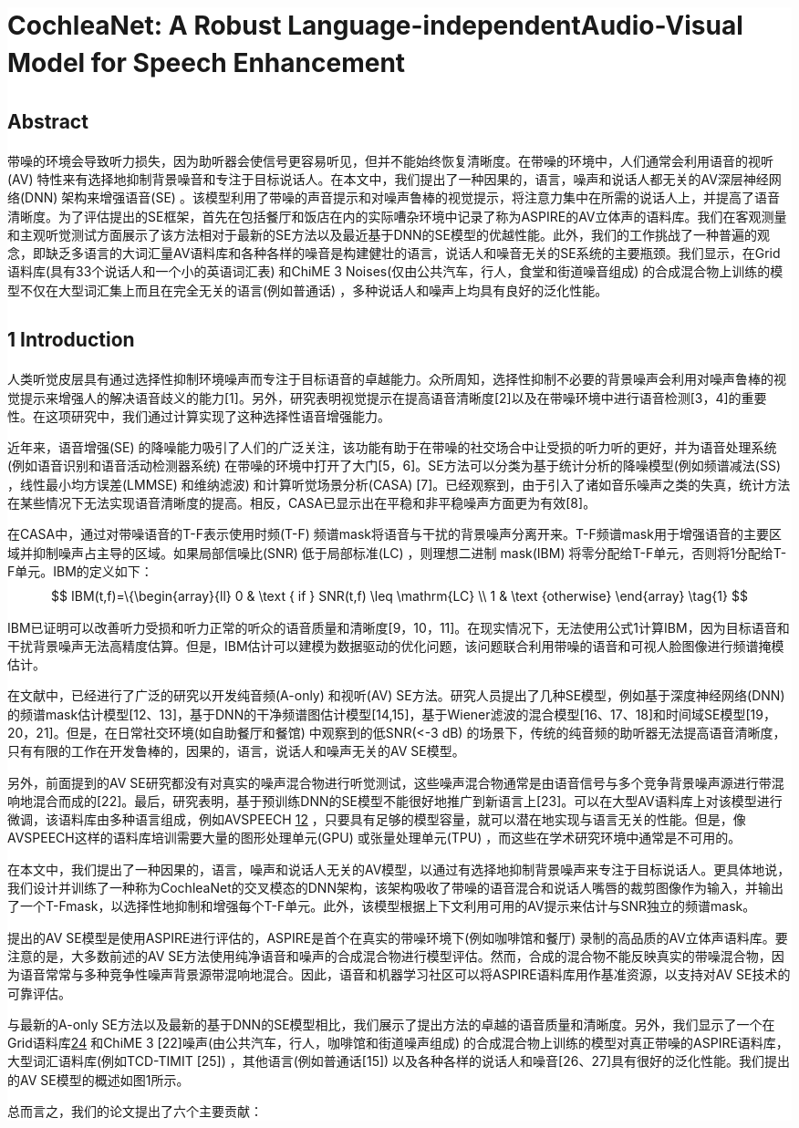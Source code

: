 # CochleaNet: A Robust Language-independentAudio-Visual Model for Speech Enhancement

## Abstract

带噪的环境会导致听力损失，因为助听器会使信号更容易听见，但并不能始终恢复清晰度。在带噪的环境中，人们通常会利用语音的视听(AV) 特性来有选择地抑制背景噪音和专注于目标说话人。在本文中，我们提出了一种因果的，语言，噪声和说话人都无关的AV深层神经网络(DNN) 架构来增强语音(SE) 。该模型利用了带噪的声音提示和对噪声鲁棒的视觉提示，将注意力集中在所需的说话人上，并提高了语音清晰度。为了评估提出的SE框架，首先在包括餐厅和饭店在内的实际嘈杂环境中记录了称为ASPIRE的AV立体声的语料库。我们在客观测量和主观听觉测试方面展示了该方法相对于最新的SE方法以及最近基于DNN的SE模型的优越性能。此外，我们的工作挑战了一种普遍的观念，即缺乏多语言的大词汇量AV语料库和各种各样的噪音是构建健壮的语言，说话人和噪音无关的SE系统的主要瓶颈。我们显示，在Grid语料库(具有33个说话人和一个小的英语词汇表) 和ChiME 3 Noises(仅由公共汽车，行人，食堂和街道噪音组成) 的合成混合物上训练的模型不仅在大型词汇集上而且在完全无关的语言(例如普通话) ，多种说话人和噪声上均具有良好的泛化性能。

## 1 Introduction

人类听觉皮层具有通过选择性抑制环境噪声而专注于目标语音的卓越能力。众所周知，选择性抑制不必要的背景噪声会利用对噪声鲁棒的视觉提示来增强人的解决语音歧义的能力[1]。另外，研究表明视觉提示在提高语音清晰度[2]以及在带噪环境中进行语音检测[3，4]的重要性。在这项研究中，我们通过计算实现了这种选择性语音增强能力。

近年来，语音增强(SE) 的降噪能力吸引了人们的广泛关注，该功能有助于在带噪的社交场合中让受损的听力听的更好，并为语音处理系统(例如语音识别和语音活动检测器系统) 在带噪的环境中打开了大门[5，6]。SE方法可以分类为基于统计分析的降噪模型(例如频谱减法(SS) ，线性最小均方误差(LMMSE) 和维纳滤波) 和计算听觉场景分析(CASA) [7]。已经观察到，由于引入了诸如音乐噪声之类的失真，统计方法在某些情况下无法实现语音清晰度的提高。相反，CASA已显示出在平稳和非平稳噪声方面更为有效[8]。

在CASA中，通过对带噪语音的T-F表示使用时频(T-F) 频谱mask将语音与干扰的背景噪声分离开来。T-F频谱mask用于增强语音的主要区域并抑制噪声占主导的区域。如果局部信噪比(SNR) 低于局部标准(LC) ，则理想二进制 mask(IBM) 将零分配给T-F单元，否则将1分配给T-F单元。IBM的定义如下：
$$
IBM(t,f)=\{\begin{array}{ll}
0 & \text { if } SNR(t,f) \leq \mathrm{LC} \\
1 & \text {otherwise}
\end{array} \tag{1}
$$

IBM已证明可以改善听力受损和听力正常的听众的语音质量和清晰度[9，10，11]。在现实情况下，无法使用公式1计算IBM，因为目标语音和干扰背景噪声无法高精度估算。但是，IBM估计可以建模为数据驱动的优化问题，该问题联合利用带噪的语音和可视人脸图像进行频谱掩模估计。

在文献中，已经进行了广泛的研究以开发纯音频(A-only) 和视听(AV) SE方法。研究人员提出了几种SE模型，例如基于深度神经网络(DNN) 的频谱mask估计模型[12、13]，基于DNN的干净频谱图估计模型[14,15]，基于Wiener滤波的混合模型[16、17、18]和时间域SE模型[19，20，21]。但是，在日常社交环境(如自助餐厅和餐馆) 中观察到的低SNR(<-3 dB) 的场景下，传统的纯音频的助听器无法提高语音清晰度，只有有限的工作在开发鲁棒的，因果的，语言，说话人和噪声无关的AV SE模型。

另外，前面提到的AV SE研究都没有对真实的噪声混合物进行听觉测试，这些噪声混合物通常是由语音信号与多个竞争背景噪声源进行带混响地混合而成的[22]。最后，研究表明，基于预训练DNN的SE模型不能很好地推广到新语言上[23]。可以在大型AV语料库上对该模型进行微调，该语料库由多种语言组成，例如AVSPEECH [12](由1500小时记录组成) ，只要具有足够的模型容量，就可以潜在地实现与语言无关的性能。但是，像AVSPEECH这样的语料库培训需要大量的图形处理单元(GPU) 或张量处理单元(TPU) ，而这些在学术研究环境中通常是不可用的。

在本文中，我们提出了一种因果的，语言，噪声和说话人无关的AV模型，以通过有选择地抑制背景噪声来专注于目标说话人。更具体地说，我们设计并训练了一种称为CochleaNet的交叉模态的DNN架构，该架构吸收了带噪的语音混合和说话人嘴唇的裁剪图像作为输入，并输出了一个T-Fmask，以选择性地抑制和增强每个T-F单元。此外，该模型根据上下文利用可用的AV提示来估计与SNR独立的频谱mask。

提出的AV SE模型是使用ASPIRE进行评估的，ASPIRE是首个在真实的带噪环境下(例如咖啡馆和餐厅) 录制的高品质的AV立体声语料库。要注意的是，大多数前述的AV SE方法使用纯净语音和噪声的合成混合物进行模型评估。然而，合成的混合物不能反映真实的带噪混合物，因为语音常常与多种竞争性噪声背景源带混响地混合。因此，语音和机器学习社区可以将ASPIRE语料库用作基准资源，以支持对AV SE技术的可靠评估。

与最新的A-only SE方法以及最新的基于DNN的SE模型相比，我们展示了提出方法的卓越的语音质量和清晰度。另外，我们显示了一个在Grid语料库[24](只有33个说话人和一个小英语vocab-ulary) 和ChiME 3 [22]噪声(由公共汽车，行人，咖啡馆和街道噪声组成) 的合成混合物上训练的模型对真正带噪的ASPIRE语料库，大型词汇语料库(例如TCD-TIMIT [25]) ，其他语言(例如普通话[15]) 以及各种各样的说话人和噪音[26、27]具有很好的泛化性能。我们提出的AV SE模型的概述如图1所示。

总而言之，我们的论文提出了六个主要贡献：
